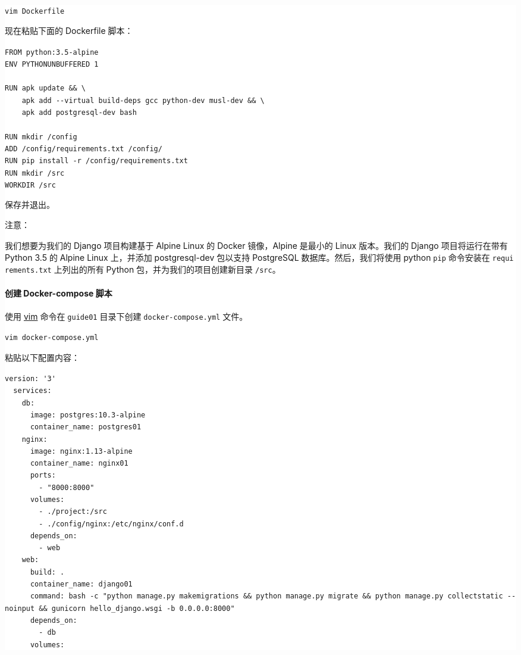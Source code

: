 
```
vim Dockerfile
```

现在粘贴下面的 Dockerfile 脚本：



```
FROM python:3.5-alpine
ENV PYTHONUNBUFFERED 1  

RUN apk update && \
    apk add --virtual build-deps gcc python-dev musl-dev && \
    apk add postgresql-dev bash

RUN mkdir /config  
ADD /config/requirements.txt /config/  
RUN pip install -r /config/requirements.txt
RUN mkdir /src
WORKDIR /src
```

保存并退出。


注意：


我们想要为我们的 Django 项目构建基于 Alpine Linux 的 Docker 镜像，Alpine 是最小的 Linux 版本。我们的 Django 项目将运行在带有 Python 3.5 的 Alpine Linux 上，并添加 postgresql-dev 包以支持 PostgreSQL 数据库。然后，我们将使用 python `pip` 命令安装在 `requirements.txt` 上列出的所有 Python 包，并为我们的项目创建新目录 `/src`。


#### 创建 Docker-compose 脚本


使用 [vim](https://www.howtoforge.com/vim-basics) 命令在 `guide01` 目录下创建 `docker-compose.yml` 文件。



```
vim docker-compose.yml
```

粘贴以下配置内容：



```
version: '3'
  services:
    db:
      image: postgres:10.3-alpine
      container_name: postgres01
    nginx:
      image: nginx:1.13-alpine
      container_name: nginx01
      ports:
        - "8000:8000"
      volumes:
        - ./project:/src
        - ./config/nginx:/etc/nginx/conf.d
      depends_on:
        - web
    web:
      build: .
      container_name: django01
      command: bash -c "python manage.py makemigrations && python manage.py migrate && python manage.py collectstatic --noinput && gunicorn hello_django.wsgi -b 0.0.0.0:8000"
      depends_on:
        - db
      volumes:
```